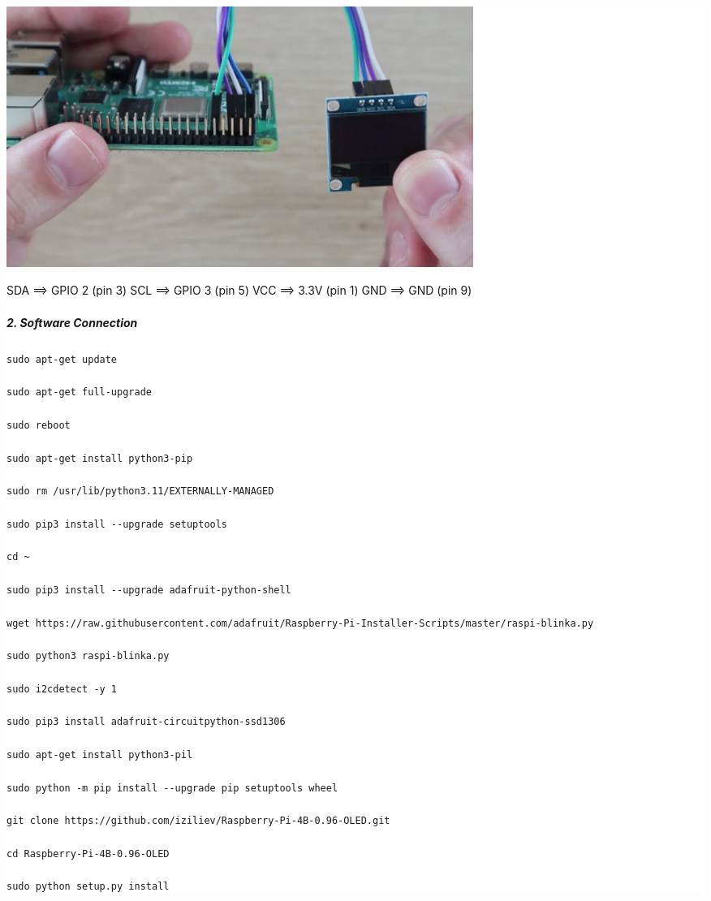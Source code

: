 ![Test Image 4](4.png) 
		
SDA ==> GPIO 2 (pin 3)
SCL ==> GPIO 3 (pin 5)
VCC ==> 3.3V (pin 1)
GND ==> GND (pin 9)

##### 2. Software Connection

	sudo apt-get update

	sudo apt-get full-upgrade

	sudo reboot
	
	sudo apt-get install python3-pip

	sudo rm /usr/lib/python3.11/EXTERNALLY-MANAGED

	sudo pip3 install --upgrade setuptools

	cd ~

	sudo pip3 install --upgrade adafruit-python-shell

	wget https://raw.githubusercontent.com/adafruit/Raspberry-Pi-Installer-Scripts/master/raspi-blinka.py

	sudo python3 raspi-blinka.py

	sudo i2cdetect -y 1

	sudo pip3 install adafruit-circuitpython-ssd1306

	sudo apt-get install python3-pil

	sudo python -m pip install --upgrade pip setuptools wheel

	git clone https://github.com/iziliev/Raspberry-Pi-4B-0.96-OLED.git

	cd Raspberry-Pi-4B-0.96-OLED

	sudo python setup.py install
